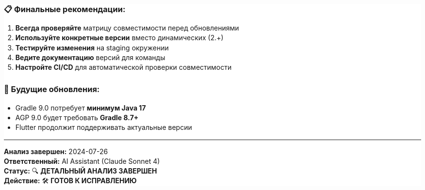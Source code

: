 ### **📋 Финальные рекомендации:**

1. **Всегда проверяйте** матрицу совместимости перед обновлениями
2. **Используйте конкретные версии** вместо динамических (2.+)
3. **Тестируйте изменения** на staging окружении
4. **Ведите документацию** версий для команды
5. **Настройте CI/CD** для автоматической проверки совместимости

### **🔮 Будущие обновления:**
- Gradle 9.0 потребует **минимум Java 17**
- AGP 9.0 будет требовать **Gradle 8.7+**
- Flutter продолжит поддерживать актуальные версии

---

**Анализ завершен:** 2024-07-26  
**Ответственный:** AI Assistant (Claude Sonnet 4)  
**Статус:** 🔍 **ДЕТАЛЬНЫЙ АНАЛИЗ ЗАВЕРШЕН**  
**Действие:** 🛠️ **ГОТОВ К ИСПРАВЛЕНИЮ** 